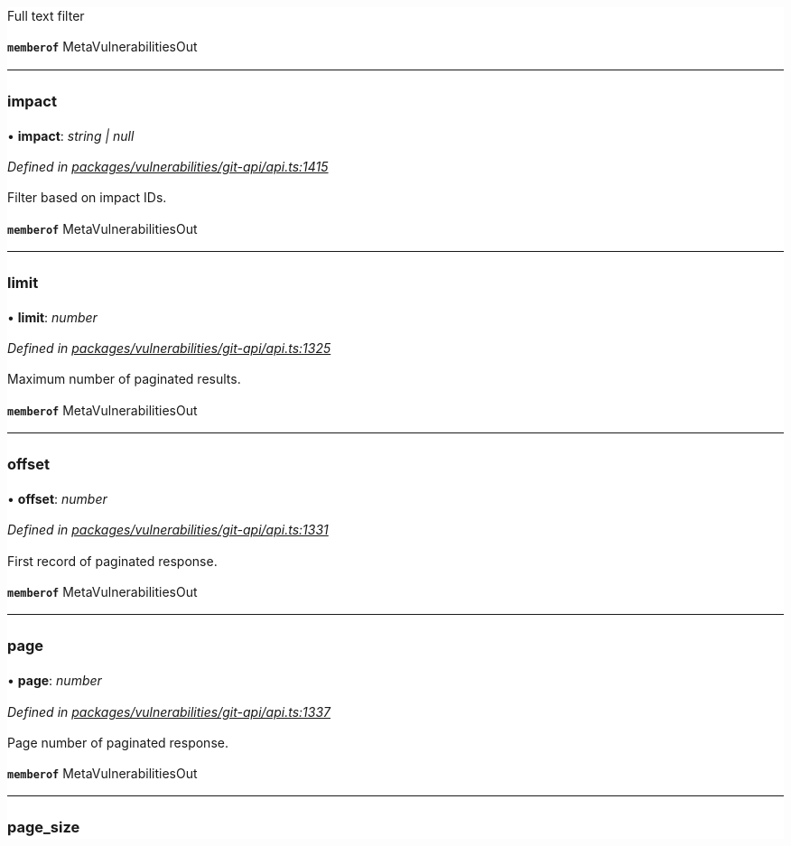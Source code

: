 Full text filter

**`memberof`** MetaVulnerabilitiesOut

___

###  impact

• **impact**: *string | null*

*Defined in [packages/vulnerabilities/git-api/api.ts:1415](https://github.com/RedHatInsights/javascript-clients/blob/master/packages/vulnerabilities/git-api/api.ts#L1415)*

Filter based on impact IDs.

**`memberof`** MetaVulnerabilitiesOut

___

###  limit

• **limit**: *number*

*Defined in [packages/vulnerabilities/git-api/api.ts:1325](https://github.com/RedHatInsights/javascript-clients/blob/master/packages/vulnerabilities/git-api/api.ts#L1325)*

Maximum number of paginated results.

**`memberof`** MetaVulnerabilitiesOut

___

###  offset

• **offset**: *number*

*Defined in [packages/vulnerabilities/git-api/api.ts:1331](https://github.com/RedHatInsights/javascript-clients/blob/master/packages/vulnerabilities/git-api/api.ts#L1331)*

First record of paginated response.

**`memberof`** MetaVulnerabilitiesOut

___

###  page

• **page**: *number*

*Defined in [packages/vulnerabilities/git-api/api.ts:1337](https://github.com/RedHatInsights/javascript-clients/blob/master/packages/vulnerabilities/git-api/api.ts#L1337)*

Page number of paginated response.

**`memberof`** MetaVulnerabilitiesOut

___

###  page_size
